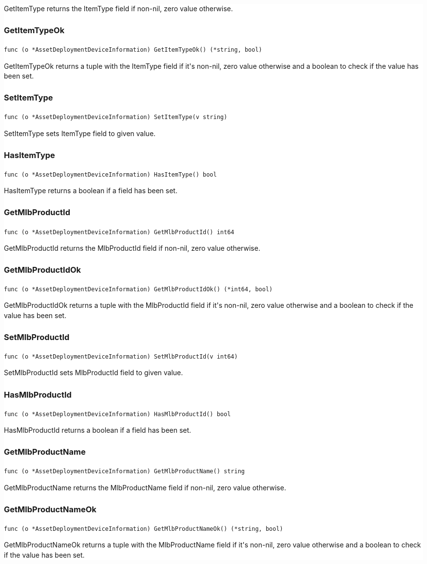 GetItemType returns the ItemType field if non-nil, zero value otherwise.

### GetItemTypeOk

`func (o *AssetDeploymentDeviceInformation) GetItemTypeOk() (*string, bool)`

GetItemTypeOk returns a tuple with the ItemType field if it's non-nil, zero value otherwise
and a boolean to check if the value has been set.

### SetItemType

`func (o *AssetDeploymentDeviceInformation) SetItemType(v string)`

SetItemType sets ItemType field to given value.

### HasItemType

`func (o *AssetDeploymentDeviceInformation) HasItemType() bool`

HasItemType returns a boolean if a field has been set.

### GetMlbProductId

`func (o *AssetDeploymentDeviceInformation) GetMlbProductId() int64`

GetMlbProductId returns the MlbProductId field if non-nil, zero value otherwise.

### GetMlbProductIdOk

`func (o *AssetDeploymentDeviceInformation) GetMlbProductIdOk() (*int64, bool)`

GetMlbProductIdOk returns a tuple with the MlbProductId field if it's non-nil, zero value otherwise
and a boolean to check if the value has been set.

### SetMlbProductId

`func (o *AssetDeploymentDeviceInformation) SetMlbProductId(v int64)`

SetMlbProductId sets MlbProductId field to given value.

### HasMlbProductId

`func (o *AssetDeploymentDeviceInformation) HasMlbProductId() bool`

HasMlbProductId returns a boolean if a field has been set.

### GetMlbProductName

`func (o *AssetDeploymentDeviceInformation) GetMlbProductName() string`

GetMlbProductName returns the MlbProductName field if non-nil, zero value otherwise.

### GetMlbProductNameOk

`func (o *AssetDeploymentDeviceInformation) GetMlbProductNameOk() (*string, bool)`

GetMlbProductNameOk returns a tuple with the MlbProductName field if it's non-nil, zero value otherwise
and a boolean to check if the value has been set.
